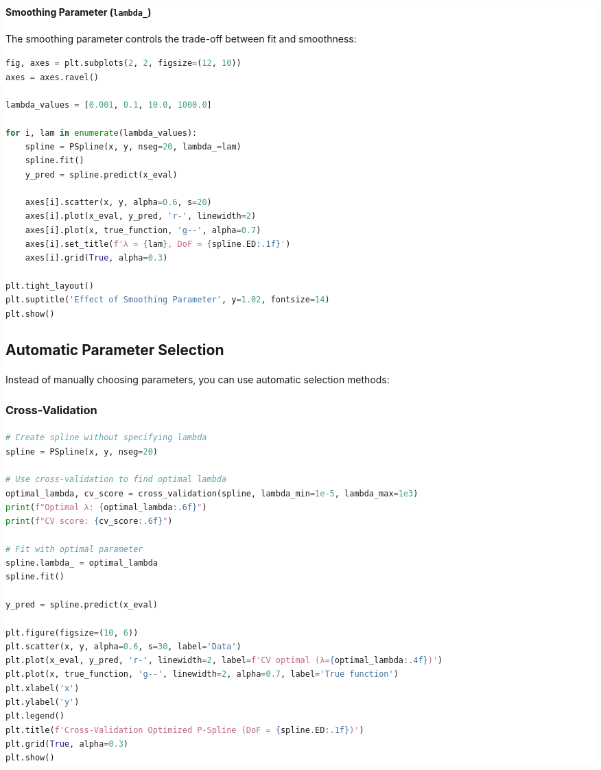 #### Smoothing Parameter (`lambda_`)

The smoothing parameter controls the trade-off between fit and smoothness:

```python
fig, axes = plt.subplots(2, 2, figsize=(12, 10))
axes = axes.ravel()

lambda_values = [0.001, 0.1, 10.0, 1000.0]

for i, lam in enumerate(lambda_values):
    spline = PSpline(x, y, nseg=20, lambda_=lam)
    spline.fit()
    y_pred = spline.predict(x_eval)
    
    axes[i].scatter(x, y, alpha=0.6, s=20)
    axes[i].plot(x_eval, y_pred, 'r-', linewidth=2)
    axes[i].plot(x, true_function, 'g--', alpha=0.7)
    axes[i].set_title(f'λ = {lam}, DoF = {spline.ED:.1f}')
    axes[i].grid(True, alpha=0.3)

plt.tight_layout()
plt.suptitle('Effect of Smoothing Parameter', y=1.02, fontsize=14)
plt.show()
```

## Automatic Parameter Selection

Instead of manually choosing parameters, you can use automatic selection methods:

### Cross-Validation

```python
# Create spline without specifying lambda
spline = PSpline(x, y, nseg=20)

# Use cross-validation to find optimal lambda
optimal_lambda, cv_score = cross_validation(spline, lambda_min=1e-5, lambda_max=1e3)
print(f"Optimal λ: {optimal_lambda:.6f}")
print(f"CV score: {cv_score:.6f}")

# Fit with optimal parameter
spline.lambda_ = optimal_lambda
spline.fit()

y_pred = spline.predict(x_eval)

plt.figure(figsize=(10, 6))
plt.scatter(x, y, alpha=0.6, s=30, label='Data')
plt.plot(x_eval, y_pred, 'r-', linewidth=2, label=f'CV optimal (λ={optimal_lambda:.4f})')
plt.plot(x, true_function, 'g--', linewidth=2, alpha=0.7, label='True function')
plt.xlabel('x')
plt.ylabel('y')
plt.legend()
plt.title(f'Cross-Validation Optimized P-Spline (DoF = {spline.ED:.1f})')
plt.grid(True, alpha=0.3)
plt.show()
```

